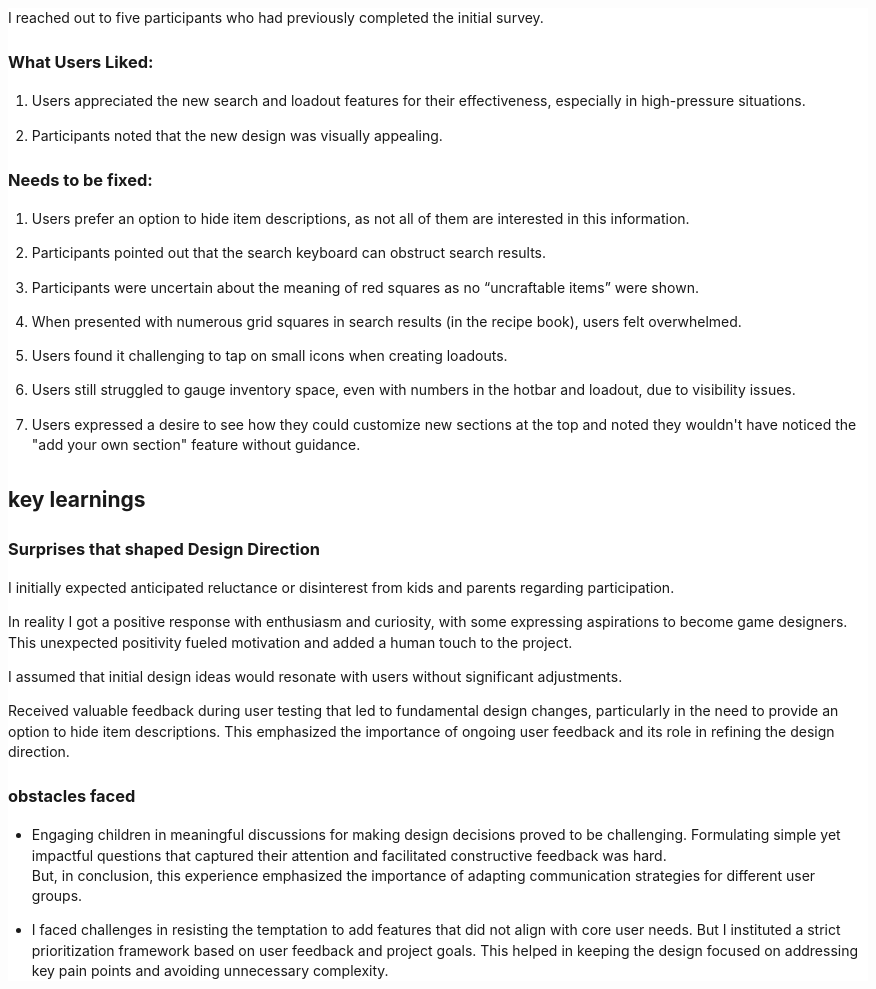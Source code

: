 I reached out to five participants who had previously completed the initial survey.

### What Users Liked:

1. Users appreciated the new search and loadout features for their effectiveness, especially in high-pressure situations.  

2. Participants noted that the new design was visually appealing.

### Needs to be fixed:

1. Users prefer an option to hide item descriptions, as not all of them are interested in this information.
    
2. Participants pointed out that the search keyboard can obstruct search results.
    
3. Participants were uncertain about the meaning of red squares as no “uncraftable items” were shown.
    
4. When presented with numerous grid squares in search results (in the recipe book), users felt overwhelmed.
    
5. Users found it challenging to tap on small icons when creating loadouts.
    
6. Users still struggled to gauge inventory space, even with numbers in the hotbar and loadout, due to visibility issues.
    
7. Users expressed a desire to see how they could customize new sections at the top and noted they wouldn't have noticed the "add your own section" feature without guidance.


## key learnings
### Surprises that shaped Design Direction

I initially expected anticipated reluctance or disinterest from kids and parents regarding participation.

In reality I got a positive response with enthusiasm and curiosity, with some expressing aspirations to become game designers. This unexpected positivity fueled motivation and added a human touch to the project.


I assumed that initial design ideas would resonate with users without significant adjustments.

Received valuable feedback during user testing that led to fundamental design changes, particularly in the need to provide an option to hide item descriptions. This emphasized the importance of ongoing user feedback and its role in refining the design direction.


### obstacles faced
- Engaging children in meaningful discussions for making design decisions proved to be challenging. Formulating simple yet impactful questions that captured their attention and facilitated constructive feedback was hard.  
  But, in conclusion, this experience emphasized the importance of adapting communication strategies for different user groups.

- I faced challenges in resisting the temptation to add features that did not align with core user needs.
  But I instituted a strict prioritization framework based on user feedback and project goals. This helped in keeping the design focused on addressing key pain points and avoiding unnecessary complexity.
